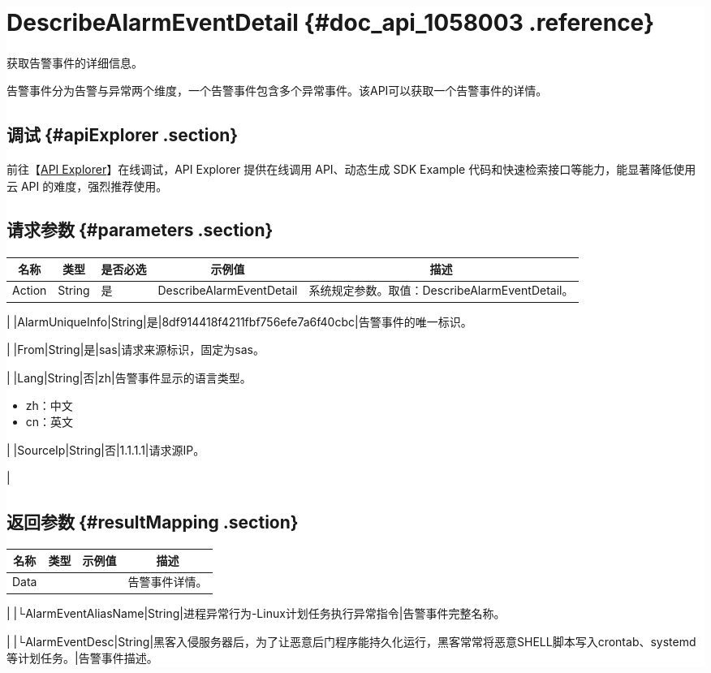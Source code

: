 # DescribeAlarmEventDetail {#doc_api_1058003 .reference}

获取告警事件的详细信息。

告警事件分为告警与异常两个维度，一个告警事件包含多个异常事件。该API可以获取一个告警事件的详情。

## 调试 {#apiExplorer .section}

前往【[API Explorer](https://api.aliyun.com/#product=Sas&api=DescribeAlarmEventDetail)】在线调试，API Explorer 提供在线调用 API、动态生成 SDK Example 代码和快速检索接口等能力，能显著降低使用云 API 的难度，强烈推荐使用。

## 请求参数 {#parameters .section}

|名称|类型|是否必选|示例值|描述|
|--|--|----|---|--|
|Action|String|是|DescribeAlarmEventDetail|系统规定参数。取值：DescribeAlarmEventDetail。

 |
|AlarmUniqueInfo|String|是|8df914418f4211fbf756efe7a6f40cbc|告警事件的唯一标识。

 |
|From|String|是|sas|请求来源标识，固定为sas。

 |
|Lang|String|否|zh|告警事件显示的语言类型。

 -   zh：中文
-   cn：英文

 |
|SourceIp|String|否|1.1.1.1|请求源IP。

 |

## 返回参数 {#resultMapping .section}

|名称|类型|示例值|描述|
|--|--|---|--|
|Data| | |告警事件详情。

 |
|└AlarmEventAliasName|String|进程异常行为-Linux计划任务执行异常指令|告警事件完整名称。

 |
|└AlarmEventDesc|String|黑客入侵服务器后，为了让恶意后门程序能持久化运行，黑客常常将恶意SHELL脚本写入crontab、systemd等计划任务。|告警事件描述。

